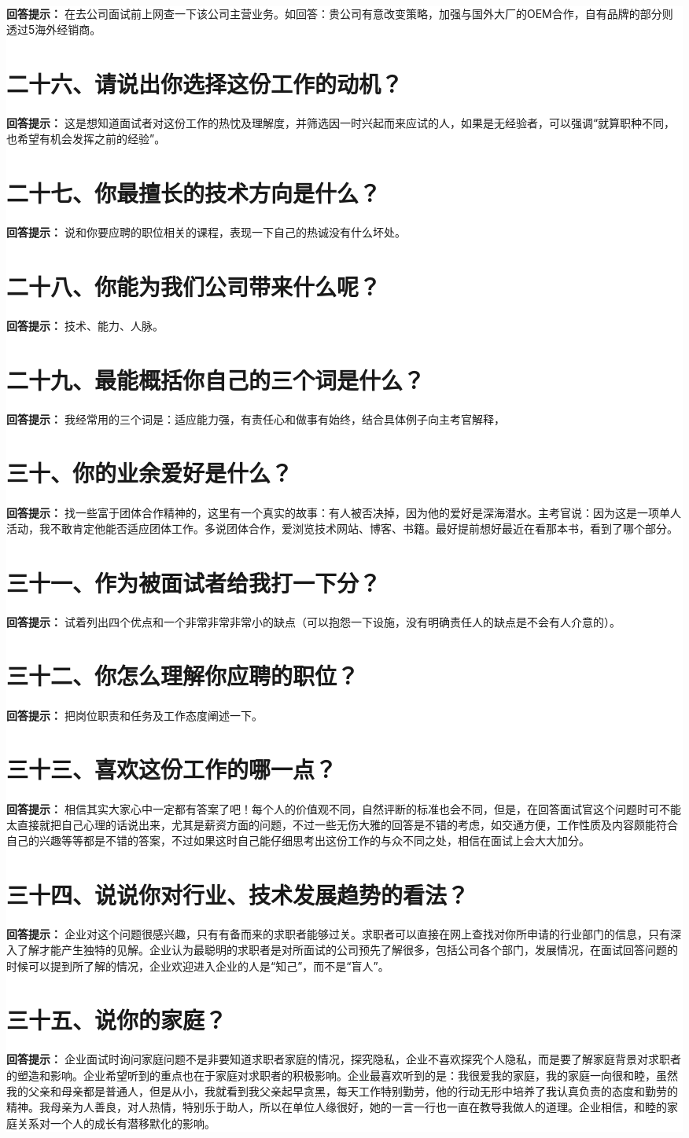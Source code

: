 **回答提示：** 在去公司面试前上网查一下该公司主营业务。如回答：贵公司有意改变策略，加强与国外大厂的OEM合作，自有品牌的部分则透过5海外经销商。

# **二十六、请说出你选择这份工作的动机？**

**回答提示：** 这是想知道面试者对这份工作的热忱及理解度，并筛选因一时兴起而来应试的人，如果是无经验者，可以强调“就算职种不同，也希望有机会发挥之前的经验”。

# **二十七、你最擅长的技术方向是什么？**

**回答提示：** 说和你要应聘的职位相关的课程，表现一下自己的热诚没有什么坏处。

# **二十八、你能为我们公司带来什么呢？**

**回答提示：** 技术、能力、人脉。

# **二十九、最能概括你自己的三个词是什么？**

**回答提示：** 我经常用的三个词是：适应能力强，有责任心和做事有始终，结合具体例子向主考官解释，

# **三十、你的业余爱好是什么？**

**回答提示：** 找一些富于团体合作精神的，这里有一个真实的故事：有人被否决掉，因为他的爱好是深海潜水。主考官说：因为这是一项单人活动，我不敢肯定他能否适应团体工作。多说团体合作，爱浏览技术网站、博客、书籍。最好提前想好最近在看那本书，看到了哪个部分。

# **三十一、作为被面试者给我打一下分？**

**回答提示：** 试着列出四个优点和一个非常非常非常小的缺点（可以抱怨一下设施，没有明确责任人的缺点是不会有人介意的）。

# **三十二、你怎么理解你应聘的职位？**

**回答提示：** 把岗位职责和任务及工作态度阐述一下。

# **三十三、喜欢这份工作的哪一点？**

**回答提示：** 相信其实大家心中一定都有答案了吧！每个人的价值观不同，自然评断的标准也会不同，但是，在回答面试官这个问题时可不能太直接就把自己心理的话说出来，尤其是薪资方面的问题，不过一些无伤大雅的回答是不错的考虑，如交通方便，工作性质及内容颇能符合自己的兴趣等等都是不错的答案，不过如果这时自己能仔细思考出这份工作的与众不同之处，相信在面试上会大大加分。

# **三十四、说说你对行业、技术发展趋势的看法？**

**回答提示：** 企业对这个问题很感兴趣，只有有备而来的求职者能够过关。求职者可以直接在网上查找对你所申请的行业部门的信息，只有深入了解才能产生独特的见解。企业认为最聪明的求职者是对所面试的公司预先了解很多，包括公司各个部门，发展情况，在面试回答问题的时候可以提到所了解的情况，企业欢迎进入企业的人是“知己”，而不是“盲人”。

# **三十五、说你的家庭？**

**回答提示：** 企业面试时询问家庭问题不是非要知道求职者家庭的情况，探究隐私，企业不喜欢探究个人隐私，而是要了解家庭背景对求职者的塑造和影响。企业希望听到的重点也在于家庭对求职者的积极影响。企业最喜欢听到的是：我很爱我的家庭，我的家庭一向很和睦，虽然我的父亲和母亲都是普通人，但是从小，我就看到我父亲起早贪黑，每天工作特别勤劳，他的行动无形中培养了我认真负责的态度和勤劳的精神。我母亲为人善良，对人热情，特别乐于助人，所以在单位人缘很好，她的一言一行也一直在教导我做人的道理。企业相信，和睦的家庭关系对一个人的成长有潜移默化的影响。
